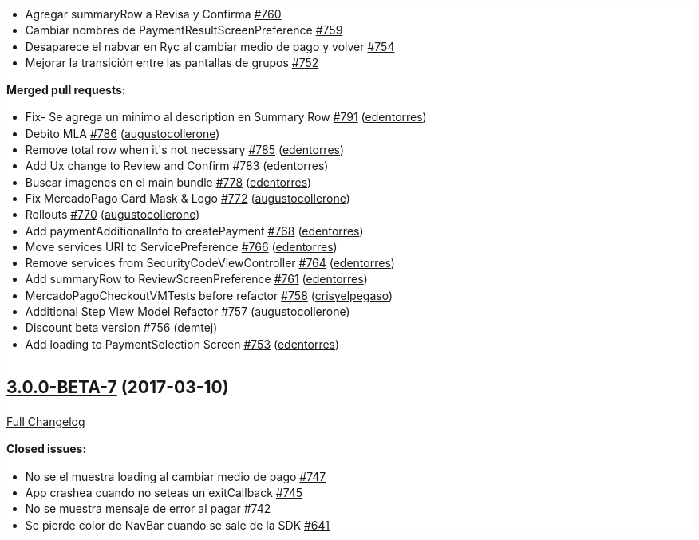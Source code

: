 - Agregar summaryRow a Revisa y Confirma [\#760](https://github.com/mercadopago/px-ios/issues/760)
- Cambiar nombres de PaymentResultScreenPreference [\#759](https://github.com/mercadopago/px-ios/issues/759)
- Desaparece el nabvar en Ryc al cambiar medio de pago y volver [\#754](https://github.com/mercadopago/px-ios/issues/754)
- Mejorar la transición entre las pantallas de grupos [\#752](https://github.com/mercadopago/px-ios/issues/752)

**Merged pull requests:**

- Fix- Se agrega un minimo al description en Summary Row [\#791](https://github.com/mercadopago/px-ios/pull/791) ([edentorres](https://github.com/edentorres))
- Debito MLA [\#786](https://github.com/mercadopago/px-ios/pull/786) ([augustocollerone](https://github.com/augustocollerone))
- Remove total row when it's not necessary [\#785](https://github.com/mercadopago/px-ios/pull/785) ([edentorres](https://github.com/edentorres))
- Add Ux change to Review and Confirm [\#783](https://github.com/mercadopago/px-ios/pull/783) ([edentorres](https://github.com/edentorres))
- Buscar imagenes en el main bundle [\#778](https://github.com/mercadopago/px-ios/pull/778) ([edentorres](https://github.com/edentorres))
- Fix MercadoPago Card Mask & Logo [\#772](https://github.com/mercadopago/px-ios/pull/772) ([augustocollerone](https://github.com/augustocollerone))
- Rollouts [\#770](https://github.com/mercadopago/px-ios/pull/770) ([augustocollerone](https://github.com/augustocollerone))
- Add paymentAdditionalInfo to createPayment [\#768](https://github.com/mercadopago/px-ios/pull/768) ([edentorres](https://github.com/edentorres))
- Move services URI to ServicePreference [\#766](https://github.com/mercadopago/px-ios/pull/766) ([edentorres](https://github.com/edentorres))
- Remove services from SecurityCodeViewController [\#764](https://github.com/mercadopago/px-ios/pull/764) ([edentorres](https://github.com/edentorres))
- Add summaryRow to ReviewScreenPreference [\#761](https://github.com/mercadopago/px-ios/pull/761) ([edentorres](https://github.com/edentorres))
- MercadoPagoCheckoutVMTests before refactor [\#758](https://github.com/mercadopago/px-ios/pull/758) ([crisyelpegaso](https://github.com/crisyelpegaso))
- Additional Step View Model Refactor [\#757](https://github.com/mercadopago/px-ios/pull/757) ([augustocollerone](https://github.com/augustocollerone))
- Discount beta version [\#756](https://github.com/mercadopago/px-ios/pull/756) ([demtej](https://github.com/demtej))
- Add loading to PaymentSelection Screen [\#753](https://github.com/mercadopago/px-ios/pull/753) ([edentorres](https://github.com/edentorres))

## [3.0.0-BETA-7](https://github.com/mercadopago/px-ios/tree/3.0.0-BETA-7) (2017-03-10)
[Full Changelog](https://github.com/mercadopago/px-ios/compare/3.0.0-BETA-6...3.0.0-BETA-7)

**Closed issues:**

- No se el muestra loading al cambiar medio de pago [\#747](https://github.com/mercadopago/px-ios/issues/747)
- App crashea cuando no seteas un exitCallback [\#745](https://github.com/mercadopago/px-ios/issues/745)
- No se muestra mensaje de error al pagar [\#742](https://github.com/mercadopago/px-ios/issues/742)
- Se pierde color de NavBar cuando se sale de la SDK [\#641](https://github.com/mercadopago/px-ios/issues/641)
